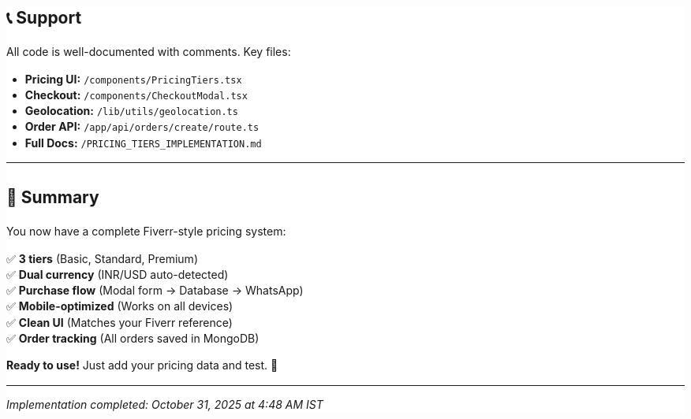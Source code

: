 
## 📞 Support

All code is well-documented with comments. Key files:

- **Pricing UI:** `/components/PricingTiers.tsx`
- **Checkout:** `/components/CheckoutModal.tsx`
- **Geolocation:** `/lib/utils/geolocation.ts`
- **Order API:** `/app/api/orders/create/route.ts`
- **Full Docs:** `/PRICING_TIERS_IMPLEMENTATION.md`

---

## 🎉 Summary

You now have a complete Fiverr-style pricing system:

✅ **3 tiers** (Basic, Standard, Premium)  
✅ **Dual currency** (INR/USD auto-detected)  
✅ **Purchase flow** (Modal form → Database → WhatsApp)  
✅ **Mobile-optimized** (Works on all devices)  
✅ **Clean UI** (Matches your Fiverr reference)  
✅ **Order tracking** (All orders saved in MongoDB)

**Ready to use!** Just add your pricing data and test. 🚀

---

*Implementation completed: October 31, 2025 at 4:48 AM IST*
